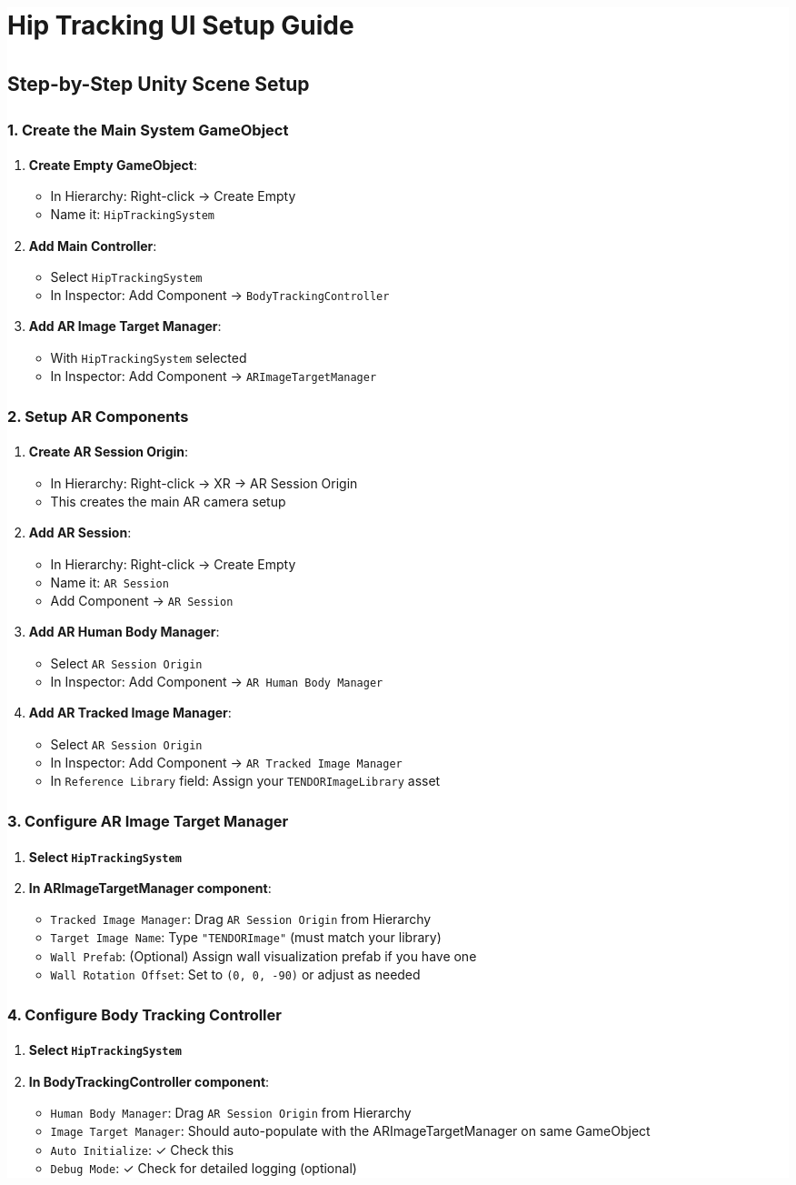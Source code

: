 # Hip Tracking UI Setup Guide

## Step-by-Step Unity Scene Setup

### 1. Create the Main System GameObject

1. **Create Empty GameObject**:
   - In Hierarchy: Right-click → Create Empty
   - Name it: `HipTrackingSystem`

2. **Add Main Controller**:
   - Select `HipTrackingSystem`
   - In Inspector: Add Component → `BodyTrackingController`

3. **Add AR Image Target Manager**:
   - With `HipTrackingSystem` selected
   - In Inspector: Add Component → `ARImageTargetManager`

### 2. Setup AR Components

1. **Create AR Session Origin**:
   - In Hierarchy: Right-click → XR → AR Session Origin
   - This creates the main AR camera setup

2. **Add AR Session**:
   - In Hierarchy: Right-click → Create Empty
   - Name it: `AR Session`
   - Add Component → `AR Session`

3. **Add AR Human Body Manager**:
   - Select `AR Session Origin`
   - In Inspector: Add Component → `AR Human Body Manager`

4. **Add AR Tracked Image Manager**:
   - Select `AR Session Origin`
   - In Inspector: Add Component → `AR Tracked Image Manager`
   - In `Reference Library` field: Assign your `TENDORImageLibrary` asset

### 3. Configure AR Image Target Manager

1. **Select `HipTrackingSystem`**

2. **In ARImageTargetManager component**:
   - `Tracked Image Manager`: Drag `AR Session Origin` from Hierarchy
   - `Target Image Name`: Type `"TENDORImage"` (must match your library)
   - `Wall Prefab`: (Optional) Assign wall visualization prefab if you have one
   - `Wall Rotation Offset`: Set to `(0, 0, -90)` or adjust as needed

### 4. Configure Body Tracking Controller

1. **Select `HipTrackingSystem`**

2. **In BodyTrackingController component**:
   - `Human Body Manager`: Drag `AR Session Origin` from Hierarchy
   - `Image Target Manager`: Should auto-populate with the ARImageTargetManager on same GameObject
   - `Auto Initialize`: ✓ Check this
   - `Debug Mode`: ✓ Check for detailed logging (optional)
